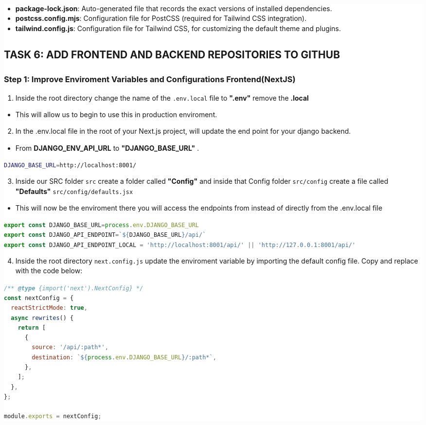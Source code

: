 - **package-lock.json**: Auto-generated file that records the exact versions of installed dependencies.
- **postcss.config.mjs**: Configuration file for PostCSS (required for Tailwind CSS integration).
- **tailwind.config.js**: Configuration file for Tailwind CSS, for customizing the default theme and plugins.







## TASK 6: ADD FRONTEND AND BACKEND REPOSITORIES TO GITHUB

### Step 1: Improve Enviroment Variables and Configurations Frontend(NextJS)


1. Inside the root directory change the name of the `.env.local` file to **".env"** remove the **.local** 
- This will allow us to begin to use this in production enviroment. 

2. In the .env.local file in the root of your Next.js project, will update the end point for your django backend.
- From **DJANGO_ENV_API_URL** to **"DJANGO_BASE_URL"** .

```bash
DJANGO_BASE_URL=http://localhost:8001/
```


3.  Inside our SRC folder `src` create a folder called **"Config"** and inside that Config folder `src/config` create a file called **"Defaults"**  `src/config/defaults.jsx`
- This will now be the enviroment there you will access the endpoints from instead of directly from the  .env.local file 

```javascript
export const DJANGO_BASE_URL=process.env.DJANGO_BASE_URL
export const DJANGO_API_ENDPOINT=`${DJANGO_BASE_URL}/api/`
export const DJANGO_API_ENDPOINT_LOCAL = 'http://localhost:8001/api/' || 'http://127.0.0.1:8001/api/'
```

4.  Inside the root directory  `next.config.js` update the enviroment variable by importing the default config file. Copy and replace with the code below:

```javascript
/** @type {import('next').NextConfig} */
const nextConfig = {
  reactStrictMode: true,
  async rewrites() {
    return [
      {
        source: '/api/:path*',
        destination: `${process.env.DJANGO_BASE_URL}/:path*`,
      },
    ];
  },
};

module.exports = nextConfig;
```
